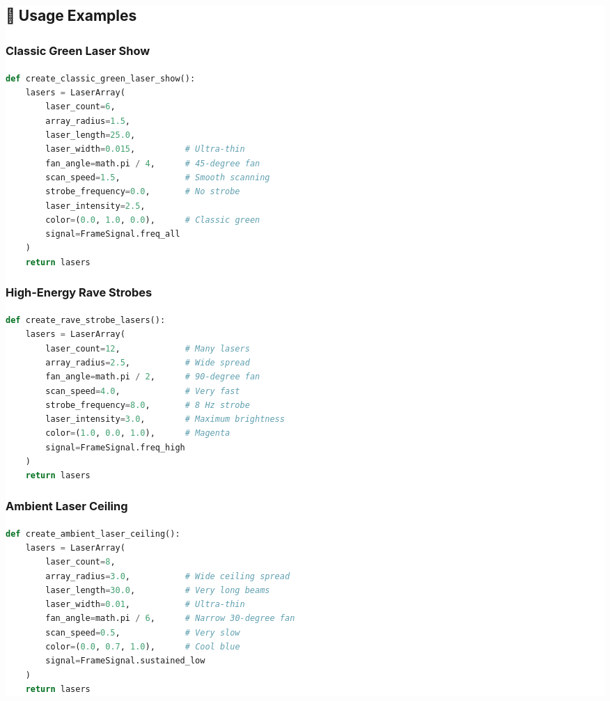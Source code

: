 ## 🎨 **Usage Examples**

### Classic Green Laser Show
```python
def create_classic_green_laser_show():
    lasers = LaserArray(
        laser_count=6,
        array_radius=1.5,
        laser_length=25.0,
        laser_width=0.015,          # Ultra-thin
        fan_angle=math.pi / 4,      # 45-degree fan
        scan_speed=1.5,             # Smooth scanning
        strobe_frequency=0.0,       # No strobe
        laser_intensity=2.5,
        color=(0.0, 1.0, 0.0),      # Classic green
        signal=FrameSignal.freq_all
    )
    return lasers
```

### High-Energy Rave Strobes
```python
def create_rave_strobe_lasers():
    lasers = LaserArray(
        laser_count=12,             # Many lasers
        array_radius=2.5,           # Wide spread
        fan_angle=math.pi / 2,      # 90-degree fan
        scan_speed=4.0,             # Very fast
        strobe_frequency=8.0,       # 8 Hz strobe
        laser_intensity=3.0,        # Maximum brightness
        color=(1.0, 0.0, 1.0),      # Magenta
        signal=FrameSignal.freq_high
    )
    return lasers
```

### Ambient Laser Ceiling
```python
def create_ambient_laser_ceiling():
    lasers = LaserArray(
        laser_count=8,
        array_radius=3.0,           # Wide ceiling spread
        laser_length=30.0,          # Very long beams
        laser_width=0.01,           # Ultra-thin
        fan_angle=math.pi / 6,      # Narrow 30-degree fan
        scan_speed=0.5,             # Very slow
        color=(0.0, 0.7, 1.0),      # Cool blue
        signal=FrameSignal.sustained_low
    )
    return lasers
```
